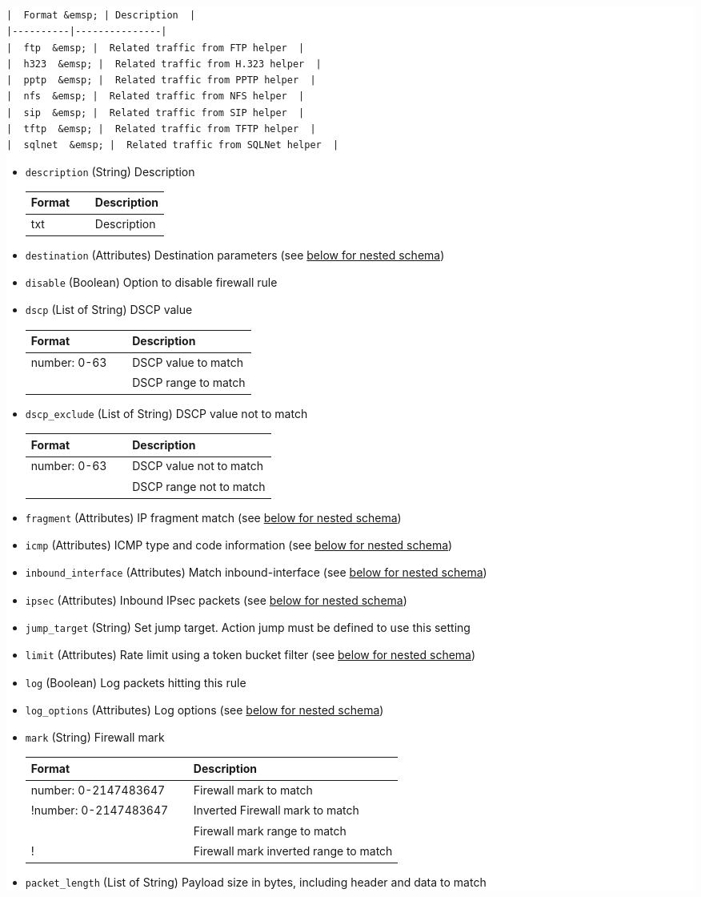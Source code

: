     |  Format &emsp; | Description  |
    |----------|---------------|
    |  ftp  &emsp; |  Related traffic from FTP helper  |
    |  h323  &emsp; |  Related traffic from H.323 helper  |
    |  pptp  &emsp; |  Related traffic from PPTP helper  |
    |  nfs  &emsp; |  Related traffic from NFS helper  |
    |  sip  &emsp; |  Related traffic from SIP helper  |
    |  tftp  &emsp; |  Related traffic from TFTP helper  |
    |  sqlnet  &emsp; |  Related traffic from SQLNet helper  |
- `description` (String) Description

    |  Format &emsp; | Description  |
    |----------|---------------|
    |  txt  &emsp; |  Description  |
- `destination` (Attributes) Destination parameters (see [below for nested schema](#nestedatt--destination))
- `disable` (Boolean) Option to disable firewall rule
- `dscp` (List of String) DSCP value

    |  Format &emsp; | Description  |
    |----------|---------------|
    |  number: 0-63  &emsp; |  DSCP value to match  |
    |  <start-end>  &emsp; |  DSCP range to match  |
- `dscp_exclude` (List of String) DSCP value not to match

    |  Format &emsp; | Description  |
    |----------|---------------|
    |  number: 0-63  &emsp; |  DSCP value not to match  |
    |  <start-end>  &emsp; |  DSCP range not to match  |
- `fragment` (Attributes) IP fragment match (see [below for nested schema](#nestedatt--fragment))
- `icmp` (Attributes) ICMP type and code information (see [below for nested schema](#nestedatt--icmp))
- `inbound_interface` (Attributes) Match inbound-interface (see [below for nested schema](#nestedatt--inbound_interface))
- `ipsec` (Attributes) Inbound IPsec packets (see [below for nested schema](#nestedatt--ipsec))
- `jump_target` (String) Set jump target. Action jump must be defined to use this setting
- `limit` (Attributes) Rate limit using a token bucket filter (see [below for nested schema](#nestedatt--limit))
- `log` (Boolean) Log packets hitting this rule
- `log_options` (Attributes) Log options (see [below for nested schema](#nestedatt--log_options))
- `mark` (String) Firewall mark

    |  Format &emsp; | Description  |
    |----------|---------------|
    |  number: 0-2147483647  &emsp; |  Firewall mark to match  |
    |  !number: 0-2147483647  &emsp; |  Inverted Firewall mark to match  |
    |  <start-end>  &emsp; |  Firewall mark range to match  |
    |  !<start-end>  &emsp; |  Firewall mark inverted range to match  |
- `packet_length` (List of String) Payload size in bytes, including header and data to match
